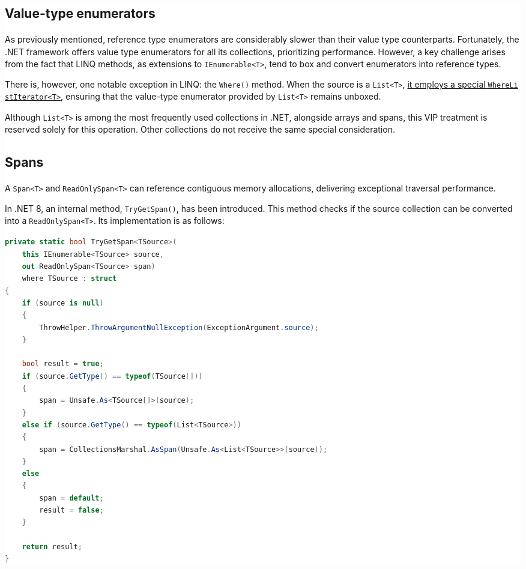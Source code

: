 ## Value-type enumerators

As previously mentioned, reference type enumerators are considerably slower than their value type counterparts. Fortunately, the .NET framework offers value type enumerators for all its collections, prioritizing performance. However, a key challenge arises from the fact that LINQ methods, as extensions to `IEnumerable<T>`, tend to box and convert enumerators into reference types.

There is, however, one notable exception in LINQ: the `Where()` method. When the source is a `List<T>`, [it employs a special `WhereListIterator<T>`](https://github.com/dotnet/dotnet/blob/b61a49ad2478ff60c30a1ca7fbf6f51452b303c5/src/runtime/src/libraries/System.Linq/src/System/Linq/Where.SpeedOpt.cs#L122C38-L122C55), ensuring that the value-type enumerator provided by `List<T>` remains unboxed.

Although `List<T>` is among the most frequently used collections in .NET, alongside arrays and spans, this VIP treatment is reserved solely for this operation. Other collections do not receive the same special consideration.

## Spans

A `Span<T>` and `ReadOnlySpan<T>` can reference contiguous memory allocations, delivering exceptional traversal performance.

In .NET 8, an internal method, `TryGetSpan()`, has been introduced. This method checks if the source collection can be converted into a `ReadOnlySpan<T>`. Its implementation is as follows:

```csharp
private static bool TryGetSpan<TSource>(
    this IEnumerable<TSource> source,
    out ReadOnlySpan<TSource> span)
    where TSource : struct
{
    if (source is null)
    {
        ThrowHelper.ThrowArgumentNullException(ExceptionArgument.source);
    }

    bool result = true;
    if (source.GetType() == typeof(TSource[]))
    {
        span = Unsafe.As<TSource[]>(source);
    }
    else if (source.GetType() == typeof(List<TSource>))
    {
        span = CollectionsMarshal.AsSpan(Unsafe.As<List<TSource>>(source));
    }
    else
    {
        span = default;
        result = false;
    }

    return result;
}
```
